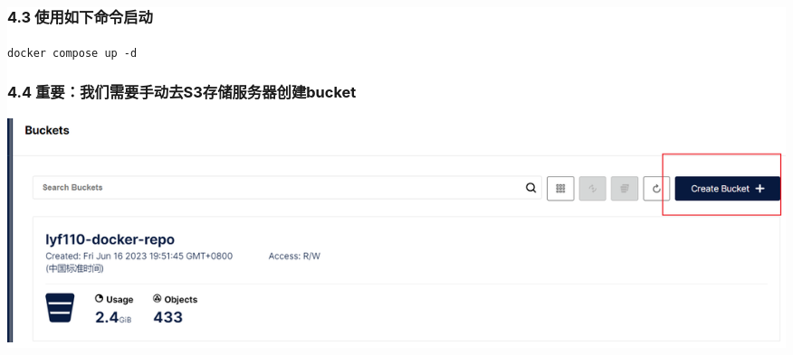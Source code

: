 ### 4.3 使用如下命令启动

```shell
docker compose up -d
```

### 4.4 重要：我们需要手动去S3存储服务器创建bucket

![image-20230616215439823](./assets/202306162158495.png)